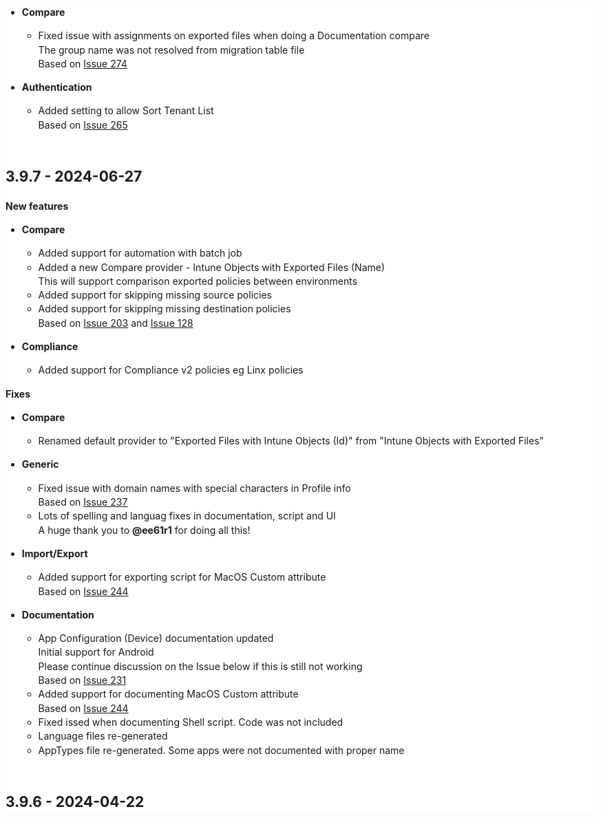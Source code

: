 - **Compare**<br />
  - Fixed issue with assignments on exported files when doing a Documentation compare<br />
  The group name was not resolved from migration table file<br />
  Based on [Issue 274](https://github.com/Micke-K/IntuneManagement/issues/274)<br />

- **Authentication**<br />
  - Added setting to allow Sort Tenant List<br />
  Based on [Issue 265](https://github.com/Micke-K/IntuneManagement/issues/265)<br />

  <br />

## 3.9.7 - 2024-06-27

**New features**

- **Compare**<br />
  - Added support for automation with batch job<br />
  - Added a new Compare provider - Intune Objects with Exported Files (Name)<br />
  This will support comparison exported policies between environments<br />
  - Added support for skipping missing source policies<br />
  - Added support for skipping missing destination policies<br />
  Based on [Issue 203](https://github.com/Micke-K/IntuneManagement/issues/203) and [Issue 128](https://github.com/Micke-K/IntuneManagement/issues/128)<br />

- **Compliance**<br />
  - Added support for Compliance v2 policies eg Linx policies<br />

**Fixes**
- **Compare**<br />
  - Renamed default provider to "Exported Files with Intune Objects (Id)" from "Intune Objects with Exported Files"<br />
- **Generic**<br />
  - Fixed issue with domain names with special characters in Profile info<br />
  Based on [Issue 237](https://github.com/Micke-K/IntuneManagement/issues/237)<br />
  - Lots of spelling and languag fixes  in documentation, script and UI<br />
  A huge thank you to **@ee61r1** for doing all this!<br />

- **Import/Export**<br />
  - Added support for exporting script for MacOS Custom attribute<br />
  Based on [Issue 244](https://github.com/Micke-K/IntuneManagement/issues/244)<br />

- **Documentation**<br />
  - App Configuration (Device) documentation updated<br />
  Initial support for Android<br />
  Please continue discussion on the Issue below if this is still not working<br />
  Based on [Issue 231](https://github.com/Micke-K/IntuneManagement/issues/231)<br />
  - Added support for documenting MacOS Custom attribute<br />
  Based on [Issue 244](https://github.com/Micke-K/IntuneManagement/issues/244)<br />
  - Fixed issed when documenting Shell script. Code was not included<br />
  - Language files re-generated<br />
  - AppTypes file re-generated. Some apps were not documented with proper name<br />

  <br />

## 3.9.6 - 2024-04-22
